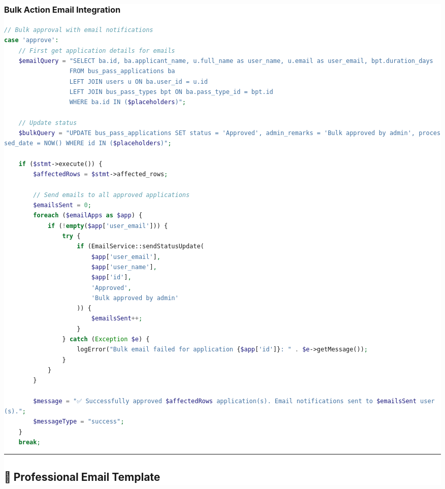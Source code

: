 ### **Bulk Action Email Integration**
```php
// Bulk approval with email notifications
case 'approve':
    // First get application details for emails
    $emailQuery = "SELECT ba.id, ba.applicant_name, u.full_name as user_name, u.email as user_email, bpt.duration_days
                  FROM bus_pass_applications ba
                  LEFT JOIN users u ON ba.user_id = u.id
                  LEFT JOIN bus_pass_types bpt ON ba.pass_type_id = bpt.id
                  WHERE ba.id IN ($placeholders)";
    
    // Update status
    $bulkQuery = "UPDATE bus_pass_applications SET status = 'Approved', admin_remarks = 'Bulk approved by admin', processed_date = NOW() WHERE id IN ($placeholders)";
    
    if ($stmt->execute()) {
        $affectedRows = $stmt->affected_rows;
        
        // Send emails to all approved applications
        $emailsSent = 0;
        foreach ($emailApps as $app) {
            if (!empty($app['user_email'])) {
                try {
                    if (EmailService::sendStatusUpdate(
                        $app['user_email'],
                        $app['user_name'],
                        $app['id'],
                        'Approved',
                        'Bulk approved by admin'
                    )) {
                        $emailsSent++;
                    }
                } catch (Exception $e) {
                    logError("Bulk email failed for application {$app['id']}: " . $e->getMessage());
                }
            }
        }
        
        $message = "✅ Successfully approved $affectedRows application(s). Email notifications sent to $emailsSent user(s).";
        $messageType = "success";
    }
    break;
```

---

## 🎨 **Professional Email Template**
